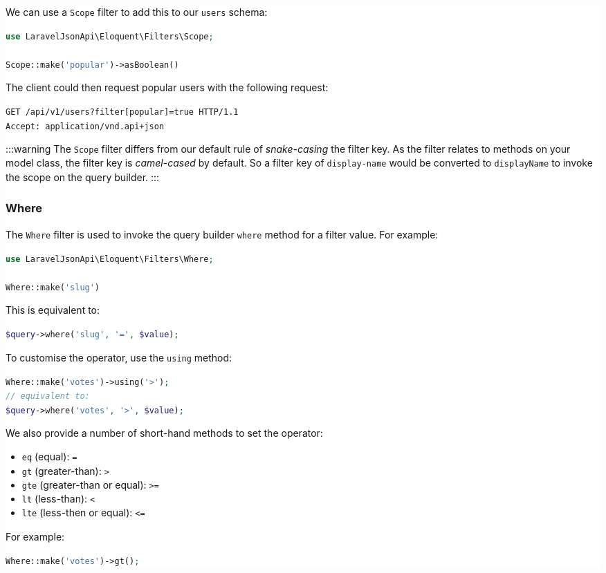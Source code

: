 We can use a `Scope` filter to add this to our `users` schema:

```php
use LaravelJsonApi\Eloquent\Filters\Scope;

Scope::make('popular')->asBoolean()
```

The client could then request popular users with the following request:

```http
GET /api/v1/users?filter[popular]=true HTTP/1.1
Accept: application/vnd.api+json
```

:::warning
The `Scope` filter differs from our default rule of *snake-casing* the
filter key. As the filter relates to methods on your model class, the
filter key is *camel-cased* by default. So a filter key of `display-name`
would be converted to `displayName` to invoke the scope on the query
builder.
:::

### Where

The `Where` filter is used to invoke the query builder `where` method
for a filter value. For example:

```php
use LaravelJsonApi\Eloquent\Filters\Where;

Where::make('slug')
```

This is equivalent to:

```php
$query->where('slug', '=', $value);
```

To customise the operator, use the `using` method:

```php
Where::make('votes')->using('>');
// equivalent to:
$query->where('votes', '>', $value);
```

We also provide a number of short-hand methods to set the operator:

- `eq` (equal): `=`
- `gt` (greater-than): `>`
- `gte` (greater-than or equal): `>=`
- `lt` (less-than): `<`
- `lte` (less-then or equal): `<=`

For example:

```php
Where::make('votes')->gt();
```
